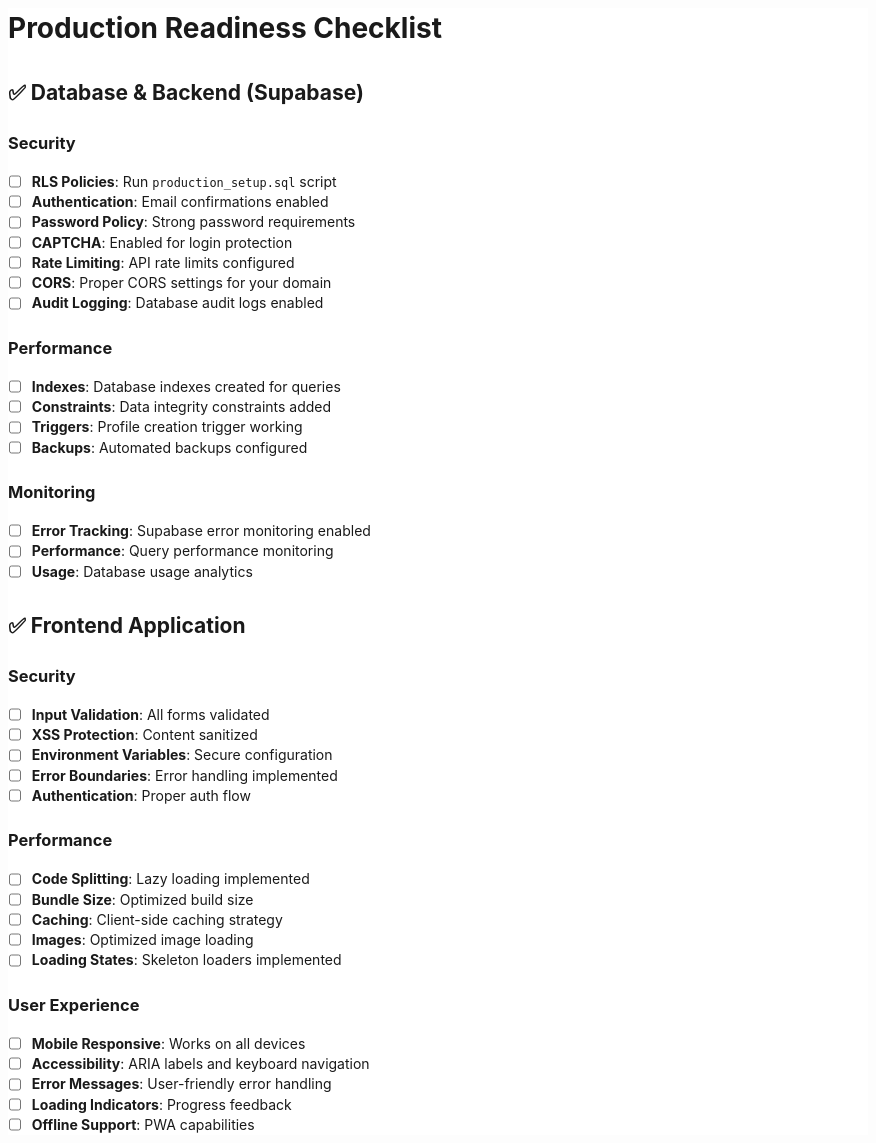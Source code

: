 # Production Readiness Checklist

## ✅ Database & Backend (Supabase)

### Security
- [ ] **RLS Policies**: Run `production_setup.sql` script
- [ ] **Authentication**: Email confirmations enabled
- [ ] **Password Policy**: Strong password requirements
- [ ] **CAPTCHA**: Enabled for login protection
- [ ] **Rate Limiting**: API rate limits configured
- [ ] **CORS**: Proper CORS settings for your domain
- [ ] **Audit Logging**: Database audit logs enabled

### Performance
- [ ] **Indexes**: Database indexes created for queries
- [ ] **Constraints**: Data integrity constraints added
- [ ] **Triggers**: Profile creation trigger working
- [ ] **Backups**: Automated backups configured

### Monitoring
- [ ] **Error Tracking**: Supabase error monitoring enabled
- [ ] **Performance**: Query performance monitoring
- [ ] **Usage**: Database usage analytics

## ✅ Frontend Application

### Security
- [ ] **Input Validation**: All forms validated
- [ ] **XSS Protection**: Content sanitized
- [ ] **Environment Variables**: Secure configuration
- [ ] **Error Boundaries**: Error handling implemented
- [ ] **Authentication**: Proper auth flow

### Performance
- [ ] **Code Splitting**: Lazy loading implemented
- [ ] **Bundle Size**: Optimized build size
- [ ] **Caching**: Client-side caching strategy
- [ ] **Images**: Optimized image loading
- [ ] **Loading States**: Skeleton loaders implemented

### User Experience
- [ ] **Mobile Responsive**: Works on all devices
- [ ] **Accessibility**: ARIA labels and keyboard navigation
- [ ] **Error Messages**: User-friendly error handling
- [ ] **Loading Indicators**: Progress feedback
- [ ] **Offline Support**: PWA capabilities
